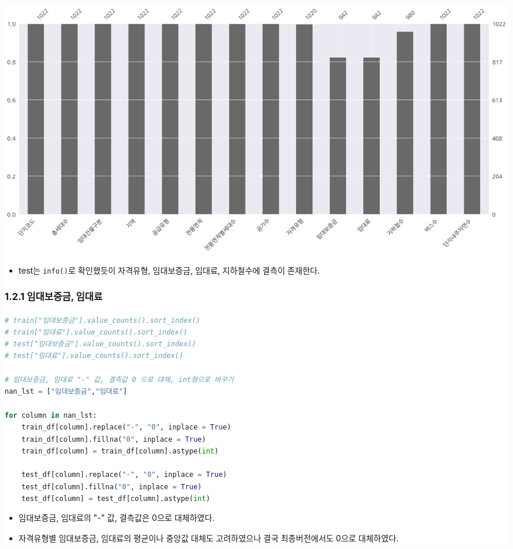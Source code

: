 ![png](../../assets/images/post_images/2021-08-12-01/output_25_0.png)
    


- test는 `info()`로 확인했듯이 자격유형, 임대보증금, 임대료, 지하철수에 결측이 존재한다.

### 1.2.1 임대보증금, 임대료


```python
# train["임대보증금"].value_counts().sort_index()
# train["임대료"].value_counts().sort_index()
# test["임대보증금"].value_counts().sort_index()
# test["임대료"].value_counts().sort_index()

# 임대보증금, 임대료 "-" 값, 결측값 0 으로 대체, int형으로 바꾸기
nan_lst = ["임대보증금","임대료"]

for column in nan_lst:
    train_df[column].replace("-", "0", inplace = True)
    train_df[column].fillna("0", inplace = True)
    train_df[column] = train_df[column].astype(int)
    
    test_df[column].replace("-", "0", inplace = True)
    test_df[column].fillna("0", inplace = True)
    test_df[column] = test_df[column].astype(int)
```

- 임대보증금, 임대료의 "-" 값, 결측값은 0으로 대체하였다.


- 자격유형별 임대보증금, 임대료의 평균이나 중앙값 대체도 고려하였으나 결국 최종버전에서도 0으로 대체하였다.

